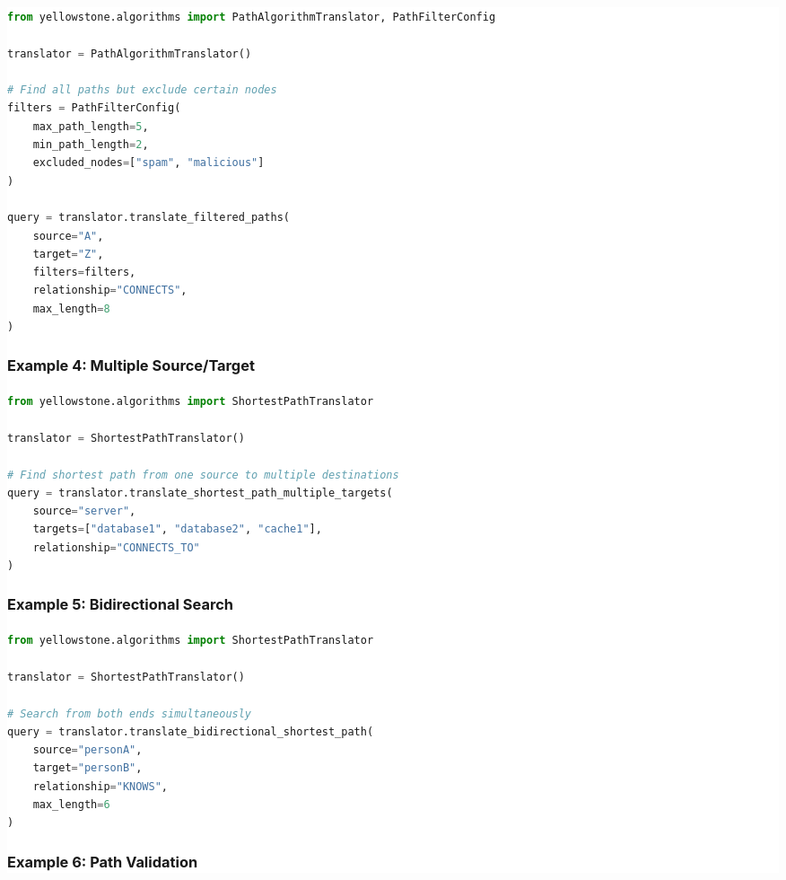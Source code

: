 ```python
from yellowstone.algorithms import PathAlgorithmTranslator, PathFilterConfig

translator = PathAlgorithmTranslator()

# Find all paths but exclude certain nodes
filters = PathFilterConfig(
    max_path_length=5,
    min_path_length=2,
    excluded_nodes=["spam", "malicious"]
)

query = translator.translate_filtered_paths(
    source="A",
    target="Z",
    filters=filters,
    relationship="CONNECTS",
    max_length=8
)
```

### Example 4: Multiple Source/Target

```python
from yellowstone.algorithms import ShortestPathTranslator

translator = ShortestPathTranslator()

# Find shortest path from one source to multiple destinations
query = translator.translate_shortest_path_multiple_targets(
    source="server",
    targets=["database1", "database2", "cache1"],
    relationship="CONNECTS_TO"
)
```

### Example 5: Bidirectional Search

```python
from yellowstone.algorithms import ShortestPathTranslator

translator = ShortestPathTranslator()

# Search from both ends simultaneously
query = translator.translate_bidirectional_shortest_path(
    source="personA",
    target="personB",
    relationship="KNOWS",
    max_length=6
)
```

### Example 6: Path Validation
